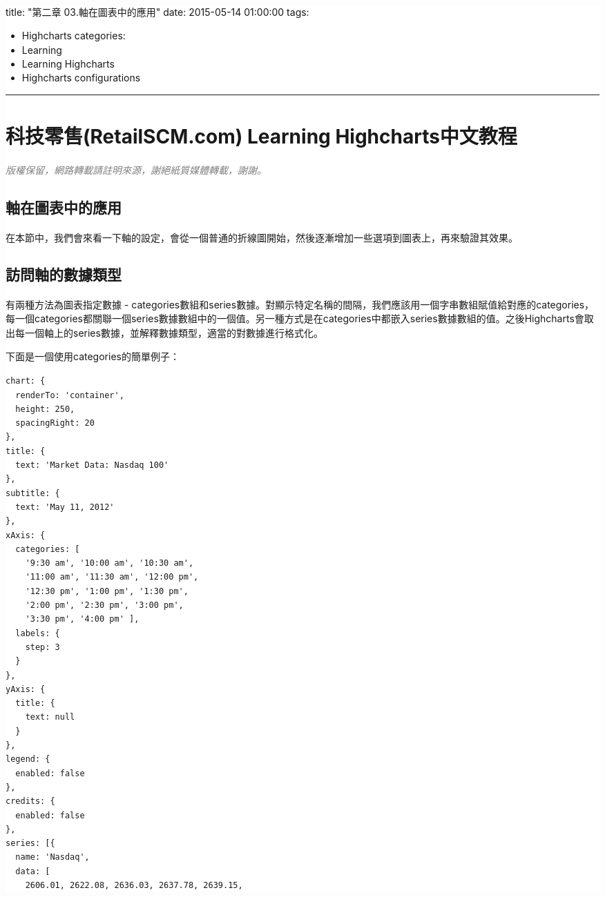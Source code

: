 title: "第二章 03.軸在圖表中的應用"
date: 2015-05-14 01:00:00
tags:
  - Highcharts
categories:
  - Learning
  - Learning Highcharts
  - Highcharts configurations
---

# 科技零售(RetailSCM.com) Learning Highcharts中文教程

_<span style="color: #808080;">版權保留，網路轉載請註明來源，謝絕紙質媒體轉載，謝謝。</span>_

## 軸在圖表中的應用

在本節中，我們會來看一下軸的設定，會從一個普通的折線圖開始，然後逐漸增加一些選項到圖表上，再來驗證其效果。

## 訪問軸的數據類型

有兩種方法為圖表指定數據 - categories數組和series數據。對顯示特定名稱的間隔，我們應該用一個字串數組賦值給對應的categories，每一個categories都關聯一個series數據數組中的一個值。另一種方式是在categories中都嵌入series數據數組的值。之後Highcharts會取出每一個軸上的series數據，並解釋數據類型，適當的對數據進行格式化。



下面是一個使用categories的簡單例子：

    chart: {
      renderTo: 'container',
      height: 250,
      spacingRight: 20
    },
    title: {
      text: 'Market Data: Nasdaq 100'
    },
    subtitle: {
      text: 'May 11, 2012'
    },
    xAxis: {
      categories: [ 
        '9:30 am', '10:00 am', '10:30 am',
        '11:00 am', '11:30 am', '12:00 pm',
        '12:30 pm', '1:00 pm', '1:30 pm',
        '2:00 pm', '2:30 pm', '3:00 pm',
        '3:30 pm', '4:00 pm' ],
      labels: {
        step: 3
      }
    },
    yAxis: {
      title: {
        text: null
      }
    },
    legend: {
      enabled: false
    },
    credits: {
      enabled: false
    },
    series: [{
      name: 'Nasdaq',
      data: [ 
        2606.01, 2622.08, 2636.03, 2637.78, 2639.15,